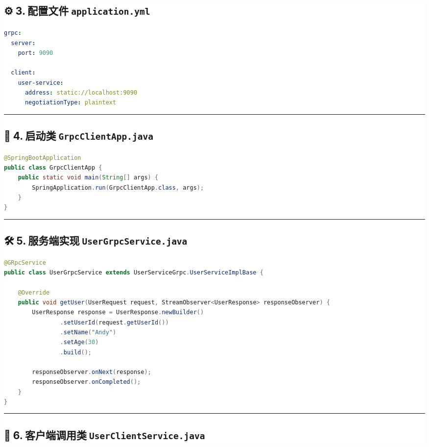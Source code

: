 
## ⚙️ 3. 配置文件 `application.yml`

```yaml
grpc:
  server:
    port: 9090

  client:
    user-service:
      address: static://localhost:9090
      negotiationType: plaintext
```

---

## 🚀 4. 启动类 `GrpcClientApp.java`

```java
@SpringBootApplication
public class GrpcClientApp {
    public static void main(String[] args) {
        SpringApplication.run(GrpcClientApp.class, args);
    }
}
```

---

## 🛠 5. 服务端实现 `UserGrpcService.java`

```java
@GRpcService
public class UserGrpcService extends UserServiceGrpc.UserServiceImplBase {

    @Override
    public void getUser(UserRequest request, StreamObserver<UserResponse> responseObserver) {
        UserResponse response = UserResponse.newBuilder()
                .setUserId(request.getUserId())
                .setName("Andy")
                .setAge(30)
                .build();

        responseObserver.onNext(response);
        responseObserver.onCompleted();
    }
}
```

---

## 🔁 6. 客户端调用类 `UserClientService.java`

